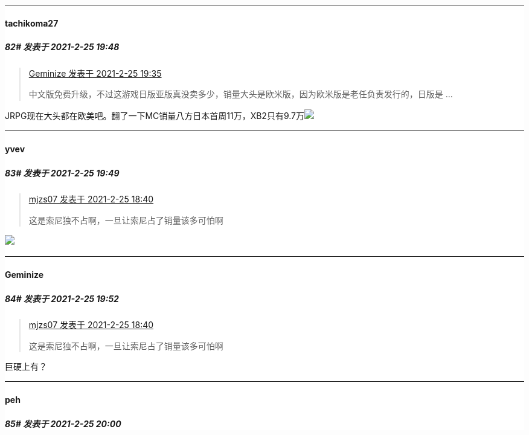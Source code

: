 





*****

####  tachikoma27  
##### 82#       发表于 2021-2-25 19:48



<blockquote><a href="httphttps://bbs.saraba1st.com/2b/forum.php?mod=redirect&amp;goto=findpost&amp;pid=50439566&amp;ptid=1989742" target="_blank">Geminize 发表于 2021-2-25 19:35</a>

中文版免费升级，不过这游戏日版亚版真没卖多少，销量大头是欧米版，因为欧米版是老任负责发行的，日版是 ...</blockquote>
JRPG现在大头都在欧美吧。翻了一下MC销量八方日本首周11万，XB2只有9.7万<img src="https://static.saraba1st.com/image/smiley/face2017/053.png" referrerpolicy="no-referrer">







*****

####  yvev  
##### 83#       发表于 2021-2-25 19:49



<blockquote><a href="httphttps://bbs.saraba1st.com/2b/forum.php?mod=redirect&amp;goto=findpost&amp;pid=50439141&amp;ptid=1989742" target="_blank">mjzs07 发表于 2021-2-25 18:40</a>

这是索尼独不占啊，一旦让索尼占了销量该多可怕啊</blockquote>
<img src="https://static.saraba1st.com/image/smiley/face2017/217.gif" referrerpolicy="no-referrer">







*****

####  Geminize  
##### 84#       发表于 2021-2-25 19:52



<blockquote><a href="httphttps://bbs.saraba1st.com/2b/forum.php?mod=redirect&amp;goto=findpost&amp;pid=50439141&amp;ptid=1989742" target="_blank">mjzs07 发表于 2021-2-25 18:40</a>

这是索尼独不占啊，一旦让索尼占了销量该多可怕啊</blockquote>
巨硬上有？







*****

####  peh  
##### 85#       发表于 2021-2-25 20:00

